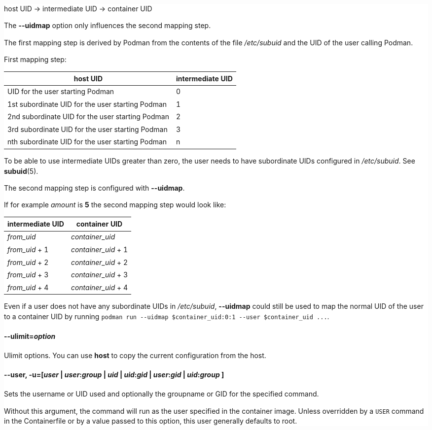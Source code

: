 host UID -> intermediate UID -> container UID

The **--uidmap** option only influences the second mapping step.

The first mapping step is derived by Podman from the contents of the file
_/etc/subuid_ and the UID of the user calling Podman.

First mapping step:

| host UID                                         | intermediate UID |
| -                                                |                - |
| UID for the user starting Podman                 |                0 |
| 1st subordinate UID for the user starting Podman |                1 |
| 2nd subordinate UID for the user starting Podman |                2 |
| 3rd subordinate UID for the user starting Podman |                3 |
| nth subordinate UID for the user starting Podman |                n |

To be able to use intermediate UIDs greater than zero, the user needs to have
subordinate UIDs configured in _/etc/subuid_. See **subuid**(5).

The second mapping step is configured with **--uidmap**.

If for example _amount_ is **5** the second mapping step would look like:

|   intermediate UID   |    container UID    |
| -                    | -                   |
| _from_uid_           | _container_uid_     |
| _from_uid_ + 1       | _container_uid_ + 1 |
| _from_uid_ + 2       | _container_uid_ + 2 |
| _from_uid_ + 3       | _container_uid_ + 3 |
| _from_uid_ + 4       | _container_uid_ + 4 |

Even if a user does not have any subordinate UIDs in  _/etc/subuid_,
**--uidmap** could still be used to map the normal UID of the user to a
container UID by running `podman run --uidmap $container_uid:0:1 --user $container_uid ...`.

#### **--ulimit**=*option*

Ulimit options. You can use **host** to copy the current configuration from the host.

#### **--user**, **-u**=[_user_ | _user_:_group_ | _uid_ | _uid_:_gid_ | _user_:_gid_ | _uid_:_group_ ]

Sets the username or UID used and optionally the groupname or GID for the specified command.

Without this argument, the command will run as the user specified in the container image. Unless overridden by a `USER` command in the Containerfile or by a value passed to this option, this user generally defaults to root.

